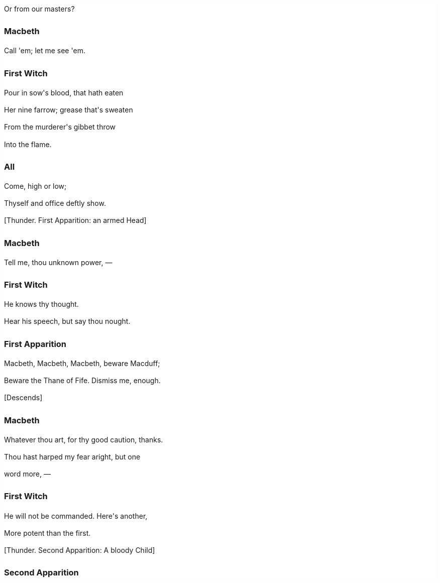 Or from our masters?

### Macbeth

Call 'em; let me see 'em.

### First Witch

Pour in sow's blood, that hath eaten

Her nine farrow; grease that's sweaten

From the murderer's gibbet throw

Into the flame.

### All

Come, high or low;

Thyself and office deftly show.

[Thunder. First Apparition: an armed Head]

### Macbeth

Tell me, thou unknown power, — 

### First Witch

He knows thy thought.

Hear his speech, but say thou nought.

### First Apparition

Macbeth, Macbeth, Macbeth, beware Macduff;

Beware the Thane of Fife. Dismiss me, enough.

[Descends]

### Macbeth

Whatever thou art, for thy good caution, thanks.

Thou hast harped my fear aright, but one

word more, —

### First Witch

He will not be commanded. Here's another,

More potent than the first.

[Thunder. Second Apparition: A bloody Child]

### Second Apparition
